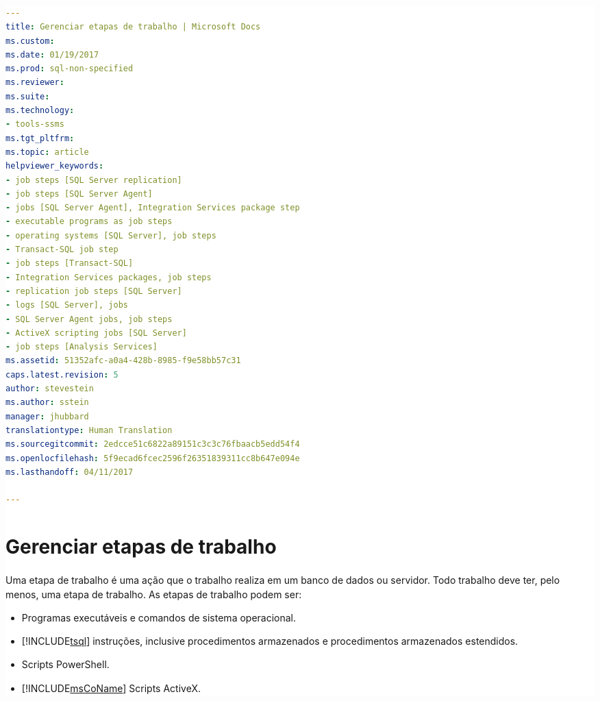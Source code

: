 ```yaml
---
title: Gerenciar etapas de trabalho | Microsoft Docs
ms.custom: 
ms.date: 01/19/2017
ms.prod: sql-non-specified
ms.reviewer: 
ms.suite: 
ms.technology:
- tools-ssms
ms.tgt_pltfrm: 
ms.topic: article
helpviewer_keywords:
- job steps [SQL Server replication]
- job steps [SQL Server Agent]
- jobs [SQL Server Agent], Integration Services package step
- executable programs as job steps
- operating systems [SQL Server], job steps
- Transact-SQL job step
- job steps [Transact-SQL]
- Integration Services packages, job steps
- replication job steps [SQL Server]
- logs [SQL Server], jobs
- SQL Server Agent jobs, job steps
- ActiveX scripting jobs [SQL Server]
- job steps [Analysis Services]
ms.assetid: 51352afc-a0a4-428b-8985-f9e58bb57c31
caps.latest.revision: 5
author: stevestein
ms.author: sstein
manager: jhubbard
translationtype: Human Translation
ms.sourcegitcommit: 2edcce51c6822a89151c3c3c76fbaacb5edd54f4
ms.openlocfilehash: 5f9ecad6fcec2596f26351839311cc8b647e094e
ms.lasthandoff: 04/11/2017

---
```

# <a name="manage-job-steps"></a>Gerenciar etapas de trabalho
Uma etapa de trabalho é uma ação que o trabalho realiza em um banco de dados ou servidor. Todo trabalho deve ter, pelo menos, uma etapa de trabalho. As etapas de trabalho podem ser:  
  
-   Programas executáveis e comandos de sistema operacional.  
  
-   [!INCLUDE[tsql](../../includes/tsql_md.md)] instruções, inclusive procedimentos armazenados e procedimentos armazenados estendidos.  
  
-   Scripts PowerShell.  
  
-   [!INCLUDE[msCoName](../../includes/msconame_md.md)] Scripts ActiveX.  
  